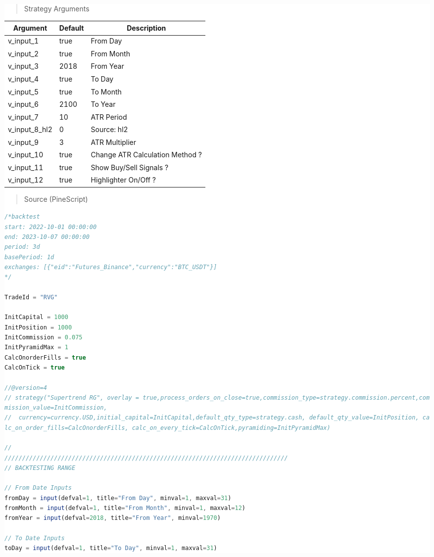 > Strategy Arguments



|Argument|Default|Description|
|----|----|----|
|v_input_1|true|From Day|
|v_input_2|true|From Month|
|v_input_3|2018|From Year|
|v_input_4|true|To Day|
|v_input_5|true|To Month|
|v_input_6|2100|To Year|
|v_input_7|10|ATR Period|
|v_input_8_hl2|0|Source: hl2|high|low|open|close|hlc3|hlcc4|ohlc4|
|v_input_9|3|ATR Multiplier|
|v_input_10|true|Change ATR Calculation Method ?|
|v_input_11|true|Show Buy/Sell Signals ?|
|v_input_12|true|Highlighter On/Off ?|


> Source (PineScript)

``` javascript
/*backtest
start: 2022-10-01 00:00:00
end: 2023-10-07 00:00:00
period: 3d
basePeriod: 1d
exchanges: [{"eid":"Futures_Binance","currency":"BTC_USDT"}]
*/

TradeId = "RVG"

InitCapital = 1000
InitPosition = 1000
InitCommission = 0.075
InitPyramidMax = 1
CalcOnorderFills = true
CalcOnTick = true

//@version=4
// strategy("Supertrend RG", overlay = true,process_orders_on_close=true,commission_type=strategy.commission.percent,commission_value=InitCommission,
//  currency=currency.USD,initial_capital=InitCapital,default_qty_type=strategy.cash, default_qty_value=InitPosition, calc_on_order_fills=CalcOnorderFills, calc_on_every_tick=CalcOnTick,pyramiding=InitPyramidMax)

//
////////////////////////////////////////////////////////////////////////////////
// BACKTESTING RANGE

// From Date Inputs
fromDay = input(defval=1, title="From Day", minval=1, maxval=31)
fromMonth = input(defval=1, title="From Month", minval=1, maxval=12)
fromYear = input(defval=2018, title="From Year", minval=1970)

// To Date Inputs
toDay = input(defval=1, title="To Day", minval=1, maxval=31)
```